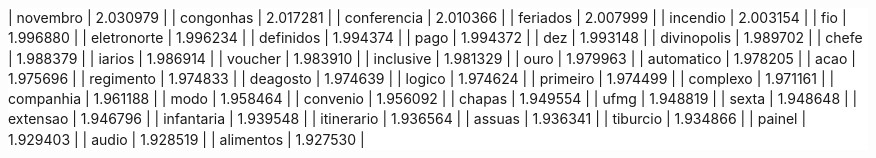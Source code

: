 | novembro | 2.030979 |
| congonhas | 2.017281 |
| conferencia | 2.010366 |
| feriados | 2.007999 |
| incendio | 2.003154 |
| fio | 1.996880 |
| eletronorte | 1.996234 |
| definidos | 1.994374 |
| pago | 1.994372 |
| dez | 1.993148 |
| divinopolis | 1.989702 |
| chefe | 1.988379 |
| iarios | 1.986914 |
| voucher | 1.983910 |
| inclusive | 1.981329 |
| ouro | 1.979963 |
| automatico | 1.978205 |
| acao | 1.975696 |
| regimento | 1.974833 |
| deagosto | 1.974639 |
| logico | 1.974624 |
| primeiro | 1.974499 |
| complexo | 1.971161 |
| companhia | 1.961188 |
| modo | 1.958464 |
| convenio | 1.956092 |
| chapas | 1.949554 |
| ufmg | 1.948819 |
| sexta | 1.948648 |
| extensao | 1.946796 |
| infantaria | 1.939548 |
| itinerario | 1.936564 |
| assuas | 1.936341 |
| tiburcio | 1.934866 |
| painel | 1.929403 |
| audio | 1.928519 |
| alimentos | 1.927530 |